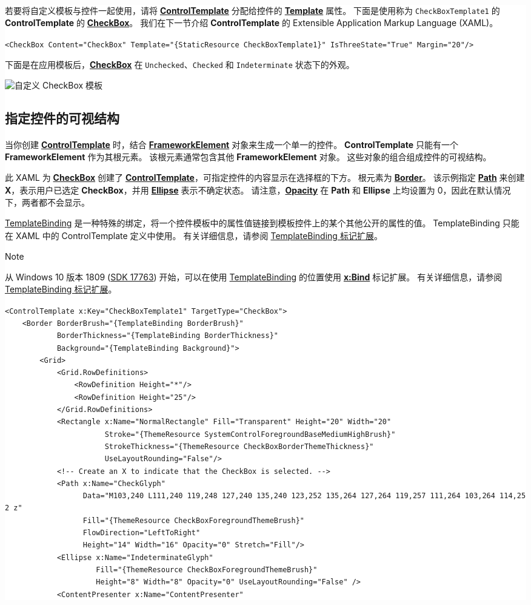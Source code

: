 若要将自定义模板与控件一起使用，请将 [**ControlTemplate**](https://docs.microsoft.com/uwp/api/Windows.UI.Xaml.Controls.ControlTemplate) 分配给控件的 [**Template**](https://docs.microsoft.com/uwp/api/windows.ui.xaml.controls.control.template) 属性。 下面是使用称为 `CheckBoxTemplate1` 的 **ControlTemplate** 的 [**CheckBox**](https://docs.microsoft.com/uwp/api/Windows.UI.Xaml.Controls.CheckBox)。 我们在下一节介绍 **ControlTemplate** 的 Extensible Application Markup Language (XAML)。

```XAML
<CheckBox Content="CheckBox" Template="{StaticResource CheckBoxTemplate1}" IsThreeState="True" Margin="20"/>
```

下面是在应用模板后，[**CheckBox**](https://docs.microsoft.com/uwp/api/Windows.UI.Xaml.Controls.CheckBox) 在 `Unchecked`、`Checked` 和 `Indeterminate` 状态下的外观。

![自定义 CheckBox 模板](images/templates-checkbox-states.png)

## <a name="specify-the-visual-structure-of-a-control"></a>指定控件的可视结构

当你创建 [**ControlTemplate**](https://docs.microsoft.com/uwp/api/Windows.UI.Xaml.Controls.ControlTemplate) 时，结合 [**FrameworkElement**](https://docs.microsoft.com/uwp/api/Windows.UI.Xaml.FrameworkElement) 对象来生成一个单一的控件。 **ControlTemplate** 只能有一个 **FrameworkElement** 作为其根元素。 该根元素通常包含其他 **FrameworkElement** 对象。 这些对象的组合组成控件的可视结构。

此 XAML 为 [**CheckBox**](https://docs.microsoft.com/uwp/api/Windows.UI.Xaml.Controls.ControlTemplate) 创建了 [**ControlTemplate**](https://docs.microsoft.com/uwp/api/Windows.UI.Xaml.Controls.CheckBox)，可指定控件的内容显示在选择框的下方。 根元素为 [**Border**](https://docs.microsoft.com/uwp/api/Windows.UI.Xaml.Controls.Border)。 该示例指定 [**Path**](/uwp/api/Windows.UI.Xaml.Shapes.Path) 来创建 **X**，表示用户已选定 **CheckBox**，并用 [**Ellipse**](/uwp/api/Windows.UI.Xaml.Shapes.Ellipse) 表示不确定状态。 请注意，[**Opacity**](/uwp/api/Windows.UI.Xaml.UIElement.Opacity) 在 **Path** 和 **Ellipse** 上均设置为 0，因此在默认情况下，两者都不会显示。

[TemplateBinding](../../xaml-platform/templatebinding-markup-extension.md) 是一种特殊的绑定，将一个控件模板中的属性值链接到模板控件上的某个其他公开的属性的值。 TemplateBinding 只能在 XAML 中的 ControlTemplate 定义中使用。 有关详细信息，请参阅 [TemplateBinding 标记扩展](../../xaml-platform/templatebinding-markup-extension.md)。

> [!NOTE]
> 从 Windows 10 版本 1809 ([SDK 17763](https://developer.microsoft.com/windows/downloads/windows-10-sdk)) 开始，可以在使用 [TemplateBinding](../../xaml-platform/templatebinding-markup-extension.md) 的位置使用 [**x:Bind**](https://docs.microsoft.com/windows/uwp/xaml-platform/x-bind-markup-extension) 标记扩展。 有关详细信息，请参阅 [TemplateBinding 标记扩展](../../xaml-platform/templatebinding-markup-extension.md)。

```XAML
<ControlTemplate x:Key="CheckBoxTemplate1" TargetType="CheckBox">
    <Border BorderBrush="{TemplateBinding BorderBrush}"
            BorderThickness="{TemplateBinding BorderThickness}"
            Background="{TemplateBinding Background}">
        <Grid>
            <Grid.RowDefinitions>
                <RowDefinition Height="*"/>
                <RowDefinition Height="25"/>
            </Grid.RowDefinitions>
            <Rectangle x:Name="NormalRectangle" Fill="Transparent" Height="20" Width="20"
                       Stroke="{ThemeResource SystemControlForegroundBaseMediumHighBrush}"
                       StrokeThickness="{ThemeResource CheckBoxBorderThemeThickness}"
                       UseLayoutRounding="False"/>
            <!-- Create an X to indicate that the CheckBox is selected. -->
            <Path x:Name="CheckGlyph"
                  Data="M103,240 L111,240 119,248 127,240 135,240 123,252 135,264 127,264 119,257 111,264 103,264 114,252 z"
                  Fill="{ThemeResource CheckBoxForegroundThemeBrush}"
                  FlowDirection="LeftToRight"
                  Height="14" Width="16" Opacity="0" Stretch="Fill"/>
            <Ellipse x:Name="IndeterminateGlyph"
                     Fill="{ThemeResource CheckBoxForegroundThemeBrush}"
                     Height="8" Width="8" Opacity="0" UseLayoutRounding="False" />
            <ContentPresenter x:Name="ContentPresenter"
```
